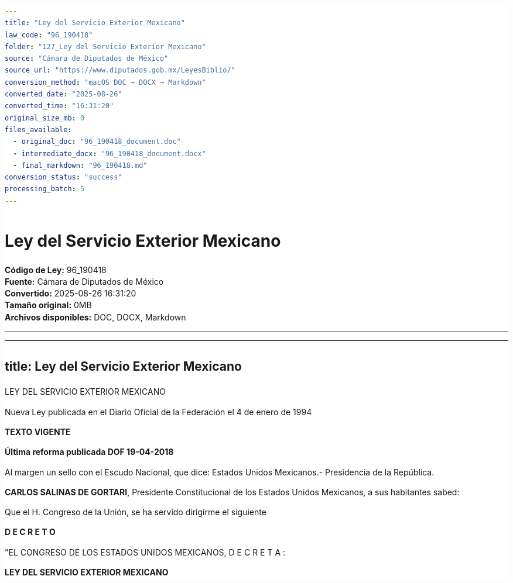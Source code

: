 ```yaml
---
title: "Ley del Servicio Exterior Mexicano"
law_code: "96_190418"
folder: "127_Ley del Servicio Exterior Mexicano"
source: "Cámara de Diputados de México"
source_url: "https://www.diputados.gob.mx/LeyesBiblio/"
conversion_method: "macOS DOC → DOCX → Markdown"
converted_date: "2025-08-26"
converted_time: "16:31:20"
original_size_mb: 0
files_available:
  - original_doc: "96_190418_document.doc"
  - intermediate_docx: "96_190418_document.docx"  
  - final_markdown: "96_190418.md"
conversion_status: "success"
processing_batch: 5
---
```


# Ley del Servicio Exterior Mexicano

**Código de Ley:** 96_190418  
**Fuente:** Cámara de Diputados de México  
**Convertido:** 2025-08-26 16:31:20  
**Tamaño original:** 0MB  
**Archivos disponibles:** DOC, DOCX, Markdown

---

---
title: Ley del Servicio Exterior Mexicano
---

LEY DEL SERVICIO EXTERIOR MEXICANO

Nueva Ley publicada en el Diario Oficial de la Federación el 4 de enero de 1994

**TEXTO VIGENTE**

**Última reforma publicada DOF 19-04-2018**

Al margen un sello con el Escudo Nacional, que dice: Estados Unidos Mexicanos.- Presidencia de la República.

**CARLOS SALINAS DE GORTARI**, Presidente Constitucional de los Estados Unidos Mexicanos, a sus habitantes sabed:

Que el H. Congreso de la Unión, se ha servido dirigirme el siguiente

**D E C R E T O**

\"EL CONGRESO DE LOS ESTADOS UNIDOS MEXICANOS, D E C R E T A :

**LEY DEL SERVICIO EXTERIOR MEXICANO**
